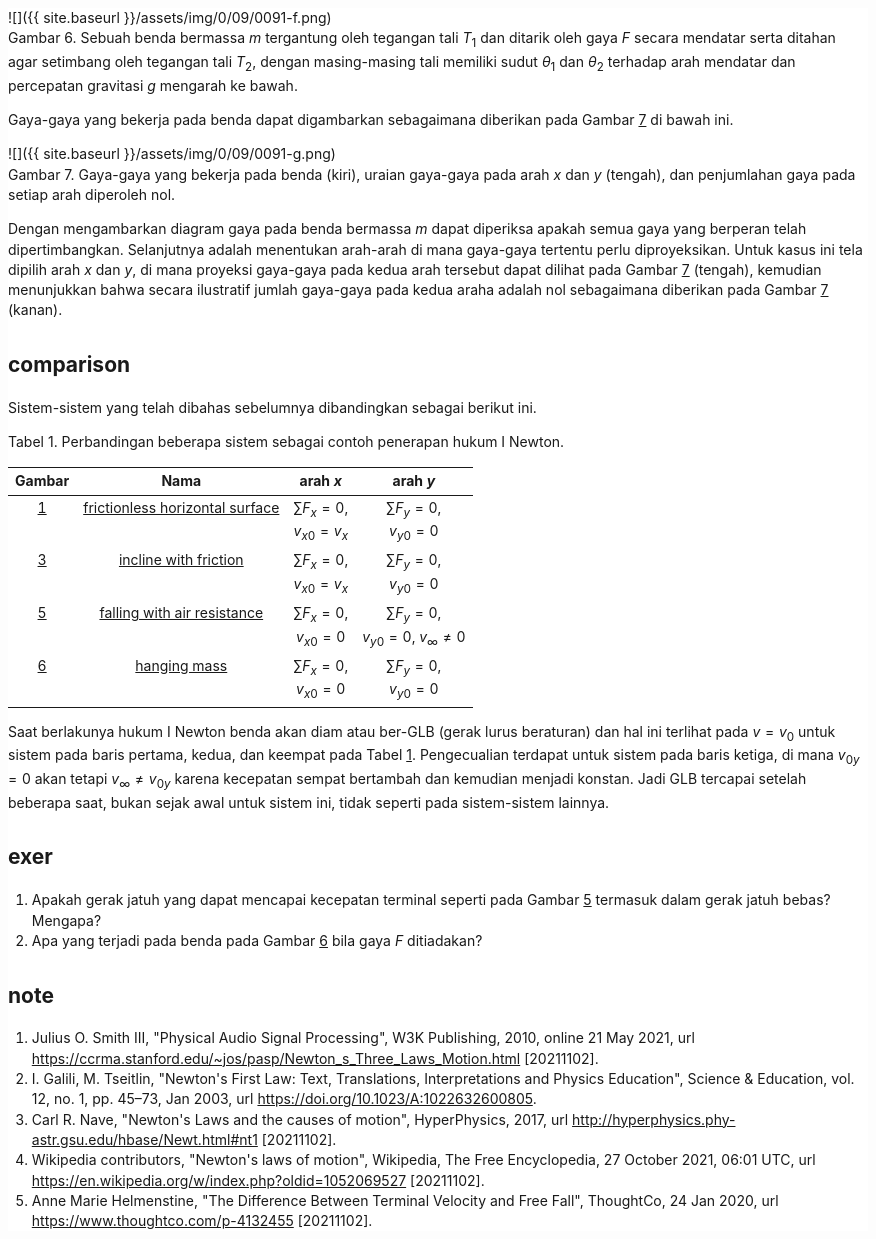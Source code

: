 ![]({{ site.baseurl }}/assets/img/0/09/0091-f.png) \
Gambar <a name="fig6">6</a>. Sebuah benda bermassa $m$ tergantung oleh tegangan tali $T_1$ dan ditarik oleh gaya $F$ secara mendatar serta ditahan agar setimbang oleh tegangan tali $T_2$, dengan masing-masing tali memiliki sudut $\theta_1$ dan $\theta_2$ terhadap arah mendatar dan percepatan gravitasi $g$ mengarah ke bawah.

Gaya-gaya yang bekerja pada benda dapat digambarkan sebagaimana diberikan pada Gambar [7](#fig7) di bawah ini.

![]({{ site.baseurl }}/assets/img/0/09/0091-g.png) \
Gambar <a name="fig7">7</a>. Gaya-gaya yang bekerja pada benda (kiri), uraian gaya-gaya pada arah $x$ dan $y$ (tengah), dan penjumlahan gaya pada setiap arah diperoleh nol.

Dengan mengambarkan diagram gaya pada benda bermassa $m$ dapat diperiksa apakah semua gaya yang berperan telah dipertimbangkan. Selanjutnya adalah menentukan arah-arah di mana gaya-gaya tertentu perlu diproyeksikan. Untuk kasus ini tela dipilih arah $x$ dan $y$, di mana proyeksi gaya-gaya pada kedua arah tersebut dapat dilihat pada Gambar [7](#fig7) (tengah), kemudian menunjukkan bahwa secara ilustratif jumlah gaya-gaya pada kedua araha adalah nol sebagaimana diberikan pada Gambar [7](#fig7) (kanan).


## comparison
Sistem-sistem yang telah dibahas sebelumnya dibandingkan sebagai berikut ini.

Tabel <a name="tab1">1</a>. Perbandingan beberapa sistem sebagai contoh penerapan hukum I Newton.

Gambar | Nama | arah $x$ | arah $y$
:-: | :-: | :-: | :-:
[1](#fig1) | [frictionless horizontal surface](#frictionless-horizontal-surface) | $\sum F_x = 0$, <br> $v_{x0} = v_x$ | $\sum F_y = 0$, <br> $v_{y0} = 0$
[3](#fig3) | [incline with friction](#incline-with-friction) | $\sum F_x = 0$, <br> $v_{x0} = v_x$ | $\sum F_y = 0$, <br> $v_{y0} = 0$
[5](#fig5) | [falling with air resistance](#falling-with-air-resistance) | $\sum F_x = 0$, <br> $v_{x0} = 0$ | $\sum F_y = 0$, <br> $v_{y0} = 0$, $v_\infty \ne 0$
[6](#fig6) | [hanging mass](#hanging-mass) | $\sum F_x = 0$, <br> $v_{x0} = 0$ | $\sum F_y = 0$, <br> $v_{y0} = 0$

Saat berlakunya hukum I Newton benda akan diam atau ber-GLB (gerak lurus beraturan) dan hal ini terlihat pada $v = v_0$ untuk sistem pada baris pertama, kedua, dan keempat pada Tabel [1](#tab1). Pengecualian terdapat untuk sistem pada baris ketiga, di mana $v_{0y} = 0$ akan tetapi $v_\infty \ne v_{0y}$ karena kecepatan sempat bertambah dan kemudian menjadi konstan. Jadi GLB tercapai setelah beberapa saat, bukan sejak awal untuk sistem ini, tidak seperti pada sistem-sistem lainnya.


## exer
1. Apakah gerak jatuh yang dapat mencapai kecepatan terminal seperti pada Gambar [5](#fig5) termasuk dalam gerak jatuh bebas? Mengapa?
2. Apa yang terjadi pada benda pada Gambar [6](#fig6) bila gaya $F$ ditiadakan?


## note
1. <a name="r01"></a>Julius O. Smith III, "Physical Audio Signal Processing", W3K Publishing, 2010, online 21 May 2021, url <https://ccrma.stanford.edu/~jos/pasp/Newton_s_Three_Laws_Motion.html> [20211102].
2. <a name="r02"></a>I. Galili, M. Tseitlin, "Newton's First Law: Text, Translations, Interpretations and Physics Education", Science & Education, vol. 12, no. 1, pp. 45–73, Jan 2003, url <https://doi.org/10.1023/A:1022632600805>.
3. <a name="r03"></a>Carl R. Nave, "Newton's Laws and the causes of motion", HyperPhysics, 2017, url <http://hyperphysics.phy-astr.gsu.edu/hbase/Newt.html#nt1> [20211102].
4. <a name="r04"></a>Wikipedia contributors, "Newton's laws of motion", Wikipedia, The Free Encyclopedia, 27 October 2021, 06:01 UTC, url <https://en.wikipedia.org/w/index.php?oldid=1052069527> [20211102].
5. <a name="r05"></a>Anne Marie Helmenstine, "The Difference Between Terminal Velocity and Free Fall", ThoughtCo, 24 Jan 2020, url <https://www.thoughtco.com/p-4132455> [20211102].
